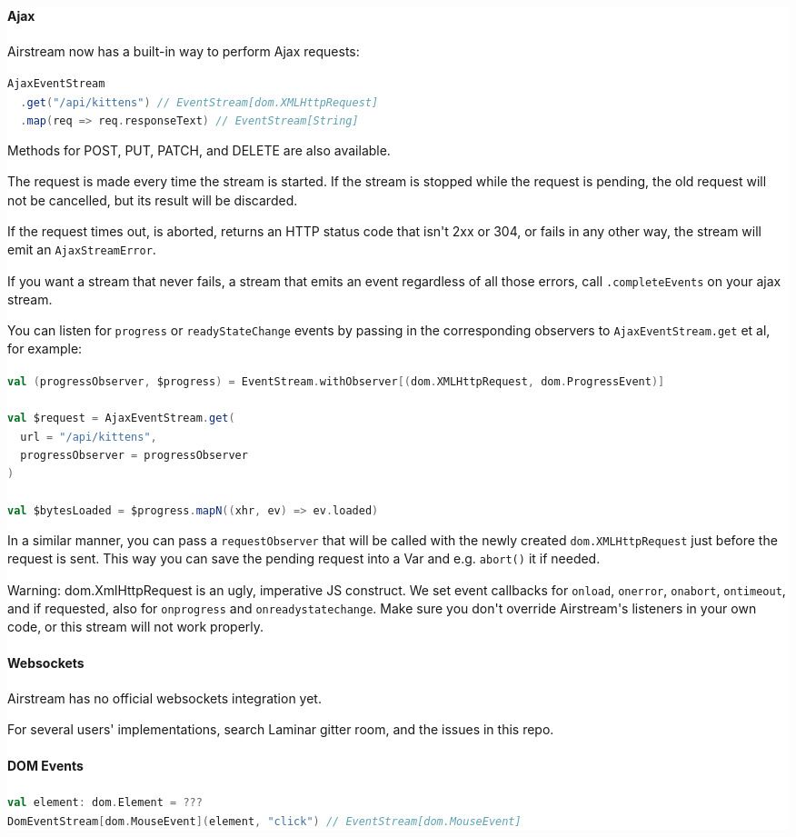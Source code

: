 
#### Ajax

Airstream now has a built-in way to perform Ajax requests:

```scala
AjaxEventStream
  .get("/api/kittens") // EventStream[dom.XMLHttpRequest]
  .map(req => req.responseText) // EventStream[String]
```

Methods for POST, PUT, PATCH, and DELETE are also available.

The request is made every time the stream is started. If the stream is stopped while the request is pending, the old request will not be cancelled, but its result will be discarded.

If the request times out, is aborted, returns an HTTP status code that isn't 2xx or 304, or fails in any other way, the stream will emit an `AjaxStreamError`.

If you want a stream that never fails, a stream that emits an event regardless of all those errors, call `.completeEvents` on your ajax stream.

You can listen for `progress` or `readyStateChange` events by passing in the corresponding observers to `AjaxEventStream.get` et al, for example:

```scala
val (progressObserver, $progress) = EventStream.withObserver[(dom.XMLHttpRequest, dom.ProgressEvent)]

val $request = AjaxEventStream.get(
  url = "/api/kittens",
  progressObserver = progressObserver
)

val $bytesLoaded = $progress.mapN((xhr, ev) => ev.loaded)
```

In a similar manner, you can pass a `requestObserver` that will be called with the newly created `dom.XMLHttpRequest` just before the request is sent. This way you can save the pending request into a Var and e.g. `abort()` it if needed.

Warning: dom.XmlHttpRequest is an ugly, imperative JS construct. We set event callbacks for `onload`, `onerror`, `onabort`, `ontimeout`, and if requested, also for `onprogress` and `onreadystatechange`. Make sure you don't override Airstream's listeners in your own code, or this stream will not work properly.


#### Websockets

Airstream has no official websockets integration yet.

For several users' implementations, search Laminar gitter room, and the issues in this repo.


#### DOM Events

```scala
val element: dom.Element = ???
DomEventStream[dom.MouseEvent](element, "click") // EventStream[dom.MouseEvent]
```
